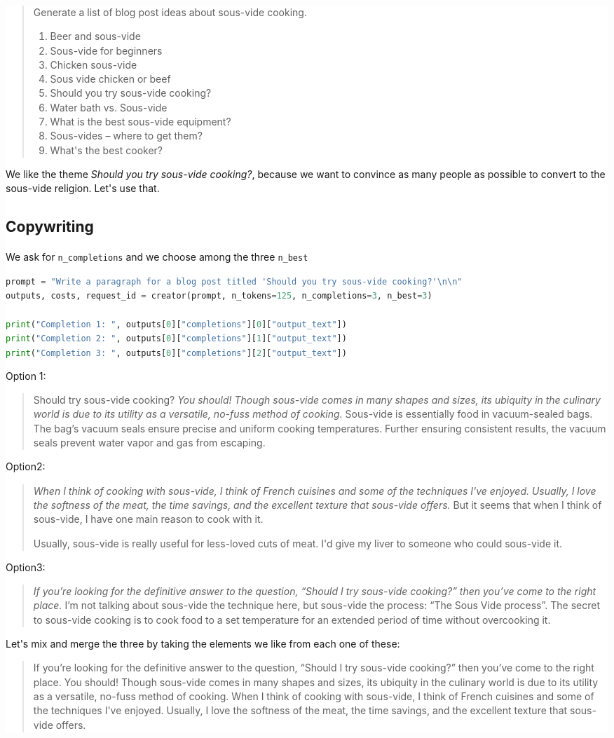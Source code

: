 > Generate a list of blog post ideas about sous-vide cooking.
>
> 1.  Beer and sous-vide
> 2.  Sous-vide for beginners
> 3.  Chicken sous-vide
> 4.  Sous vide chicken or beef
> 5.  Should you try sous-vide cooking?
> 6.  Water bath vs. Sous-vide
> 7.  What is the best sous-vide equipment?
> 8.  Sous-vides – where to get them?
> 9.  What's the best cooker?

We like the theme _Should you try sous-vide cooking?_, because we want to convince as many people as possible to convert to the sous-vide religion. Let's use that.

## Copywriting

We ask for `n_completions` and we choose among the three `n_best`

```python
prompt = "Write a paragraph for a blog post titled 'Should you try sous-vide cooking?'\n\n"
outputs, costs, request_id = creator(prompt, n_tokens=125, n_completions=3, n_best=3)

print("Completion 1: ", outputs[0]["completions"][0]["output_text"])
print("Completion 2: ", outputs[0]["completions"][1]["output_text"])
print("Completion 3: ", outputs[0]["completions"][2]["output_text"])
```

Option 1:

> Should try sous-vide cooking? _You should! Though sous-vide comes in many shapes and sizes, its ubiquity in the culinary world is due to its utility as a versatile, no-fuss method of cooking._ Sous-vide is essentially food in vacuum-sealed bags. The bag’s vacuum seals ensure precise and uniform cooking temperatures. Further ensuring consistent results, the vacuum seals prevent water vapor and gas from escaping.

Option2:

> _When I think of cooking with sous-vide, I think of French cuisines and some of the techniques I've enjoyed. Usually, I love the softness of the meat, the time savings, and the excellent texture that sous-vide offers._ But it seems that when I think of sous-vide, I have one main reason to cook with it.
>
> Usually, sous-vide is really useful for less-loved cuts of meat. I'd give my liver to someone who could sous-vide it.

Option3:

> _If you’re looking for the definitive answer to the question, “Should I try sous-vide cooking?” then you’ve come to the right place._ I’m not talking about sous-vide the technique here, but sous-vide the process: “The Sous Vide process”. The secret to sous-vide cooking is to cook food to a set temperature for an extended period of time without overcooking it.

Let's mix and merge the three by taking the elements we like from each one of these:

> If you’re looking for the definitive answer to the question, “Should I try sous-vide cooking?” then you’ve come to the right place. You should! Though sous-vide comes in many shapes and sizes, its ubiquity in the culinary world is due to its utility as a versatile, no-fuss method of cooking. When I think of cooking with sous-vide, I think of French cuisines and some of the techniques I've enjoyed. Usually, I love the softness of the meat, the time savings, and the excellent texture that sous-vide offers.
